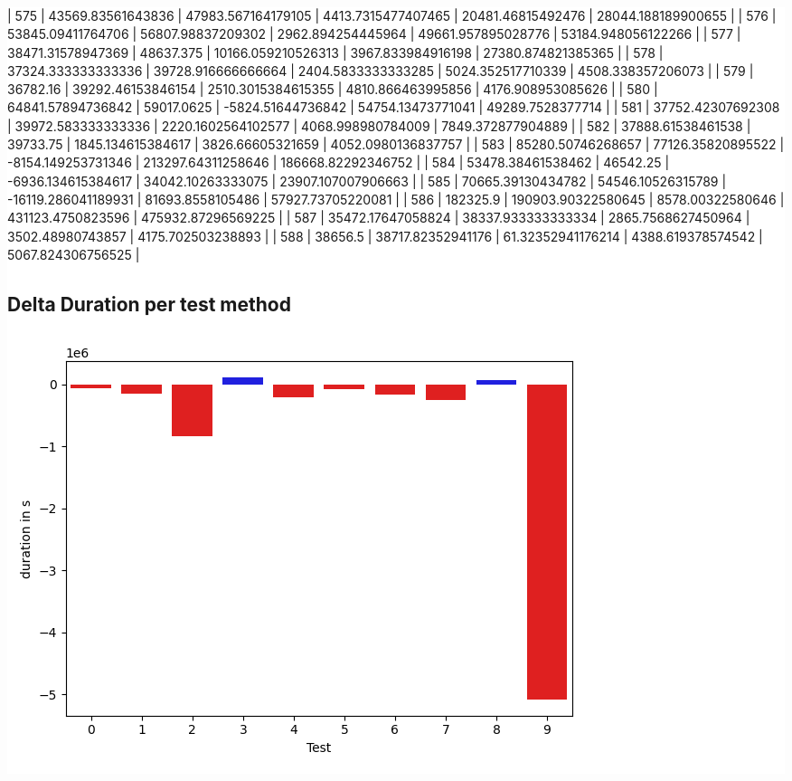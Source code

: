 | 575 | 43569.83561643836 | 47983.567164179105 | 4413.7315477407465 | 20481.46815492476 | 28044.188189900655 |
| 576 | 53845.09411764706 | 56807.98837209302 | 2962.894254445964 | 49661.957895028776 | 53184.948056122266 |
| 577 | 38471.31578947369 | 48637.375 | 10166.059210526313 | 3967.833984916198 | 27380.874821385365 |
| 578 | 37324.333333333336 | 39728.916666666664 | 2404.5833333333285 | 5024.352517710339 | 4508.338357206073 |
| 579 | 36782.16 | 39292.46153846154 | 2510.3015384615355 | 4810.866463995856 | 4176.908953085626 |
| 580 | 64841.57894736842 | 59017.0625 | -5824.51644736842 | 54754.13473771041 | 49289.7528377714 |
| 581 | 37752.42307692308 | 39972.583333333336 | 2220.1602564102577 | 4068.998980784009 | 7849.372877904889 |
| 582 | 37888.61538461538 | 39733.75 | 1845.134615384617 | 3826.66605321659 | 4052.0980136837757 |
| 583 | 85280.50746268657 | 77126.35820895522 | -8154.149253731346 | 213297.64311258646 | 186668.82292346752 |
| 584 | 53478.38461538462 | 46542.25 | -6936.134615384617 | 34042.10263333075 | 23907.107007906663 |
| 585 | 70665.39130434782 | 54546.10526315789 | -16119.286041189931 | 81693.8558105486 | 57927.73705220081 |
| 586 | 182325.9 | 190903.90322580645 | 8578.00322580646 | 431123.4750823596 | 475932.87296569225 |
| 587 | 35472.17647058824 | 38337.933333333334 | 2865.7568627450964 | 3502.48980743857 | 4175.702503238893 |
| 588 | 38656.5 | 38717.82352941176 | 61.32352941176214 | 4388.619378574542 | 5067.824306756525 |

## Delta Duration per test method

![](./gson_delta_duration_0_v.png)
